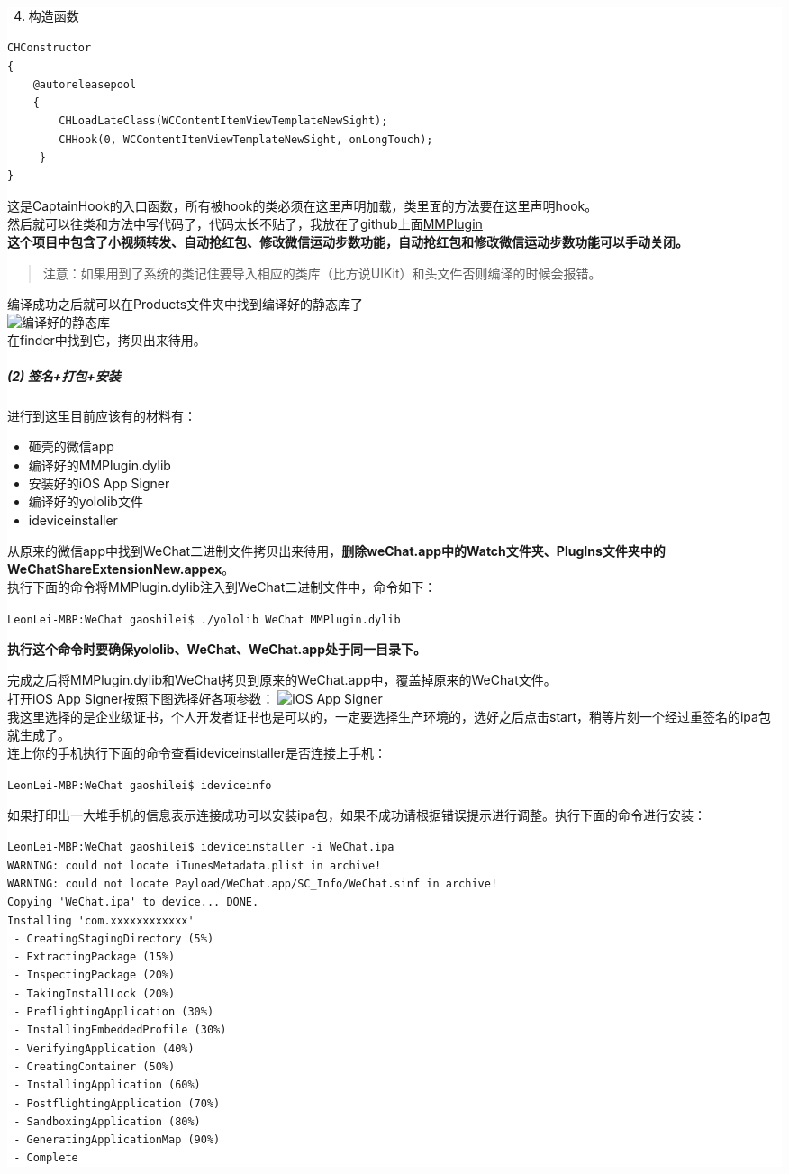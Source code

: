 4.	构造函数

```OC
CHConstructor
{
    @autoreleasepool
    {
        CHLoadLateClass(WCContentItemViewTemplateNewSight);
        CHHook(0, WCContentItemViewTemplateNewSight, onLongTouch);    
     }
}
```
这是CaptainHook的入口函数，所有被hook的类必须在这里声明加载，类里面的方法要在这里声明hook。  
然后就可以往类和方法中写代码了，代码太长不贴了，我放在了github上面[MMPlugin](https://github.com/gaoshilei/MMPlugin)  
**这个项目中包含了小视频转发、自动抢红包、修改微信运动步数功能，自动抢红包和修改微信运动步数功能可以手动关闭。**
>	注意：如果用到了系统的类记住要导入相应的类库（比方说UIKit）和头文件否则编译的时候会报错。

编译成功之后就可以在Products文件夹中找到编译好的静态库了  
![编译好的静态库](http://www.leonlei.top/%E5%BE%AE%E4%BF%A1%E9%87%8D%E7%AD%BE%E5%90%8D-%E7%BC%96%E8%AF%91%E5%A5%BD%E7%9A%84%E9%9D%99%E6%80%81%E5%BA%93.png)  
在finder中找到它，拷贝出来待用。
#####	(2)	签名+打包+安装  
进行到这里目前应该有的材料有：

-	砸壳的微信app    
- 	编译好的MMPlugin.dylib
-  安装好的iOS App Signer
-  编译好的yololib文件  
-  ideviceinstaller

从原来的微信app中找到WeChat二进制文件拷贝出来待用，**删除weChat.app中的Watch文件夹、PlugIns文件夹中的WeChatShareExtensionNew.appex**。  
执行下面的命令将MMPlugin.dylib注入到WeChat二进制文件中，命令如下：

```shell
LeonLei-MBP:WeChat gaoshilei$ ./yololib WeChat MMPlugin.dylib
```
**执行这个命令时要确保yololib、WeChat、WeChat.app处于同一目录下。** 

完成之后将MMPlugin.dylib和WeChat拷贝到原来的WeChat.app中，覆盖掉原来的WeChat文件。  
打开iOS App Signer按照下图选择好各项参数：
![iOS App Signer](http://www.leonlei.top/%E5%BE%AE%E4%BF%A1%E9%87%8D%E7%AD%BE%E5%90%8D-iOSAppSigner.png)  
我这里选择的是企业级证书，个人开发者证书也是可以的，一定要选择生产环境的，选好之后点击start，稍等片刻一个经过重签名的ipa包就生成了。  
连上你的手机执行下面的命令查看ideviceinstaller是否连接上手机：

```shell
LeonLei-MBP:WeChat gaoshilei$ ideviceinfo
```
如果打印出一大堆手机的信息表示连接成功可以安装ipa包，如果不成功请根据错误提示进行调整。执行下面的命令进行安装：  

```shell
LeonLei-MBP:WeChat gaoshilei$ ideviceinstaller -i WeChat.ipa 
WARNING: could not locate iTunesMetadata.plist in archive!
WARNING: could not locate Payload/WeChat.app/SC_Info/WeChat.sinf in archive!
Copying 'WeChat.ipa' to device... DONE.
Installing 'com.xxxxxxxxxxxx'
 - CreatingStagingDirectory (5%)
 - ExtractingPackage (15%)
 - InspectingPackage (20%)
 - TakingInstallLock (20%)
 - PreflightingApplication (30%)
 - InstallingEmbeddedProfile (30%)
 - VerifyingApplication (40%)
 - CreatingContainer (50%)
 - InstallingApplication (60%)
 - PostflightingApplication (70%)
 - SandboxingApplication (80%)
 - GeneratingApplicationMap (90%)
 - Complete
```